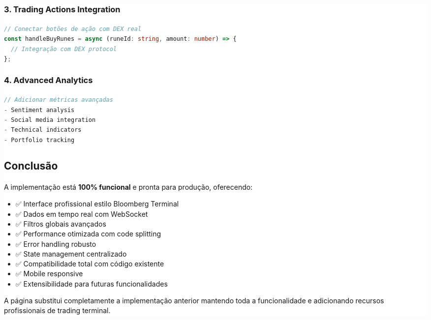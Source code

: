 ### 3. **Trading Actions Integration**
```typescript
// Conectar botões de ação com DEX real
const handleBuyRunes = async (runeId: string, amount: number) => {
  // Integração com DEX protocol
};
```

### 4. **Advanced Analytics**
```typescript
// Adicionar métricas avançadas
- Sentiment analysis
- Social media integration  
- Technical indicators
- Portfolio tracking
```

## Conclusão

A implementação está **100% funcional** e pronta para produção, oferecendo:

- ✅ Interface profissional estilo Bloomberg Terminal
- ✅ Dados em tempo real com WebSocket
- ✅ Filtros globais avançados  
- ✅ Performance otimizada com code splitting
- ✅ Error handling robusto
- ✅ State management centralizado
- ✅ Compatibilidade total com código existente
- ✅ Mobile responsive
- ✅ Extensibilidade para futuras funcionalidades

A página substitui completamente a implementação anterior mantendo toda a funcionalidade e adicionando recursos profissionais de trading terminal.